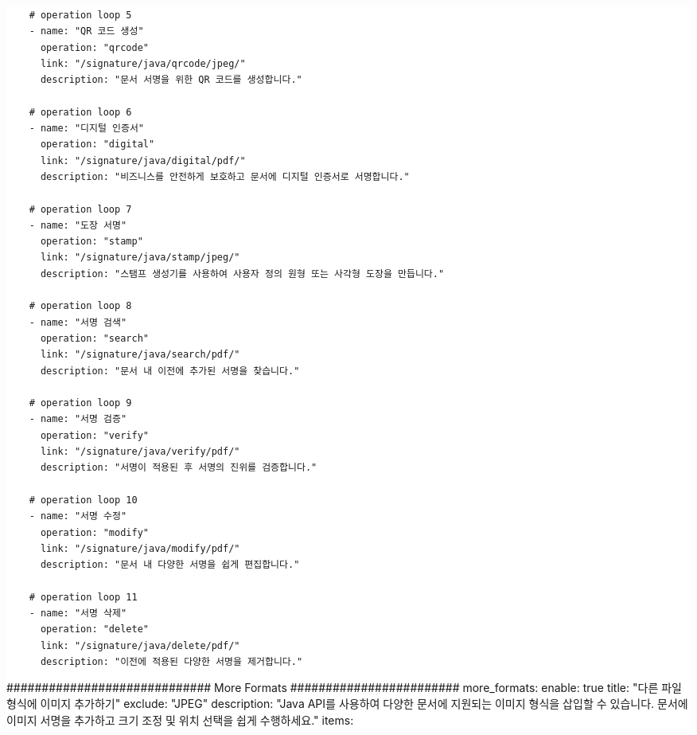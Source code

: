         # operation loop 5
        - name: "QR 코드 생성"
          operation: "qrcode"
          link: "/signature/java/qrcode/jpeg/"
          description: "문서 서명을 위한 QR 코드를 생성합니다."
          
        # operation loop 6
        - name: "디지털 인증서"
          operation: "digital"
          link: "/signature/java/digital/pdf/"
          description: "비즈니스를 안전하게 보호하고 문서에 디지털 인증서로 서명합니다."

        # operation loop 7
        - name: "도장 서명"
          operation: "stamp"
          link: "/signature/java/stamp/jpeg/"
          description: "스탬프 생성기를 사용하여 사용자 정의 원형 또는 사각형 도장을 만듭니다."
          
        # operation loop 8
        - name: "서명 검색"
          operation: "search"
          link: "/signature/java/search/pdf/"
          description: "문서 내 이전에 추가된 서명을 찾습니다."
          
        # operation loop 9
        - name: "서명 검증"
          operation: "verify"
          link: "/signature/java/verify/pdf/"
          description: "서명이 적용된 후 서명의 진위를 검증합니다."
          
        # operation loop 10
        - name: "서명 수정"
          operation: "modify"
          link: "/signature/java/modify/pdf/"
          description: "문서 내 다양한 서명을 쉽게 편집합니다."
          
        # operation loop 11
        - name: "서명 삭제"
          operation: "delete"
          link: "/signature/java/delete/pdf/"
          description: "이전에 적용된 다양한 서명을 제거합니다."
          
############################# More Formats ########################
more_formats:
    enable: true
    title: "다른 파일 형식에 이미지 추가하기"
    exclude: "JPEG"
    description: "Java API를 사용하여 다양한 문서에 지원되는 이미지 형식을 삽입할 수 있습니다. 문서에 이미지 서명을 추가하고 크기 조정 및 위치 선택을 쉽게 수행하세요."
    items: 
          